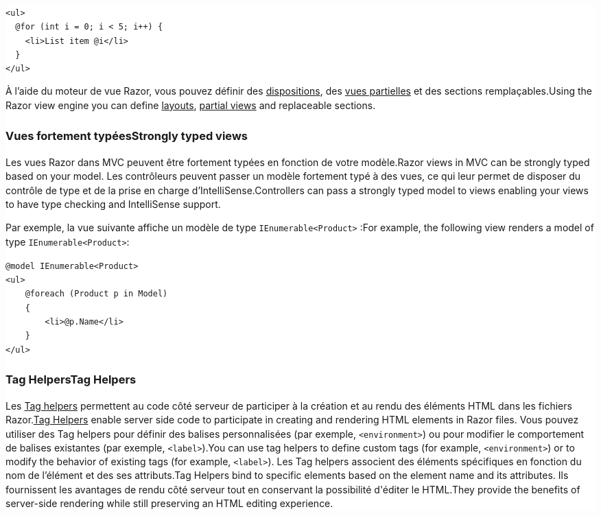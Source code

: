 ```text
<ul>
  @for (int i = 0; i < 5; i++) {
    <li>List item @i</li>
  }
</ul>
```

<span data-ttu-id="52a49-207">À l’aide du moteur de vue Razor, vous pouvez définir des [dispositions](views/layout.md), des [vues partielles](views/partial.md) et des sections remplaçables.</span><span class="sxs-lookup"><span data-stu-id="52a49-207">Using the Razor view engine you can define [layouts](views/layout.md), [partial views](views/partial.md) and replaceable sections.</span></span>

### <a name="strongly-typed-views"></a><span data-ttu-id="52a49-208">Vues fortement typées</span><span class="sxs-lookup"><span data-stu-id="52a49-208">Strongly typed views</span></span>

<span data-ttu-id="52a49-209">Les vues Razor dans MVC peuvent être fortement typées en fonction de votre modèle.</span><span class="sxs-lookup"><span data-stu-id="52a49-209">Razor views in MVC can be strongly typed based on your model.</span></span> <span data-ttu-id="52a49-210">Les contrôleurs peuvent passer un modèle fortement typé à des vues, ce qui leur permet de disposer du contrôle de type et de la prise en charge d’IntelliSense.</span><span class="sxs-lookup"><span data-stu-id="52a49-210">Controllers can pass a strongly typed model to views enabling your views to have type checking and IntelliSense support.</span></span>

<span data-ttu-id="52a49-211">Par exemple, la vue suivante affiche un modèle de type `IEnumerable<Product>` :</span><span class="sxs-lookup"><span data-stu-id="52a49-211">For example, the following view renders a model of type `IEnumerable<Product>`:</span></span>

```cshtml
@model IEnumerable<Product>
<ul>
    @foreach (Product p in Model)
    {
        <li>@p.Name</li>
    }
</ul>
```

### <a name="tag-helpers"></a><span data-ttu-id="52a49-212">Tag Helpers</span><span class="sxs-lookup"><span data-stu-id="52a49-212">Tag Helpers</span></span>

<span data-ttu-id="52a49-213">Les [Tag helpers](views/tag-helpers/intro.md) permettent au code côté serveur de participer à la création et au rendu des éléments HTML dans les fichiers Razor.</span><span class="sxs-lookup"><span data-stu-id="52a49-213">[Tag Helpers](views/tag-helpers/intro.md) enable server side code to participate in creating and rendering HTML elements in Razor files.</span></span> <span data-ttu-id="52a49-214">Vous pouvez utiliser des Tag helpers pour définir des balises personnalisées (par exemple, `<environment>`) ou pour modifier le comportement de balises existantes (par exemple, `<label>`).</span><span class="sxs-lookup"><span data-stu-id="52a49-214">You can use tag helpers to define custom tags (for example, `<environment>`) or to modify the behavior of existing tags (for example, `<label>`).</span></span> <span data-ttu-id="52a49-215">Les Tag helpers associent des éléments spécifiques en fonction du nom de l’élément et des ses attributs.</span><span class="sxs-lookup"><span data-stu-id="52a49-215">Tag Helpers bind to specific elements based on the element name and its attributes.</span></span> <span data-ttu-id="52a49-216">Ils fournissent les avantages de rendu côté serveur tout en conservant la possibilité d'éditer le HTML.</span><span class="sxs-lookup"><span data-stu-id="52a49-216">They provide the benefits of server-side rendering while still preserving an HTML editing experience.</span></span>
